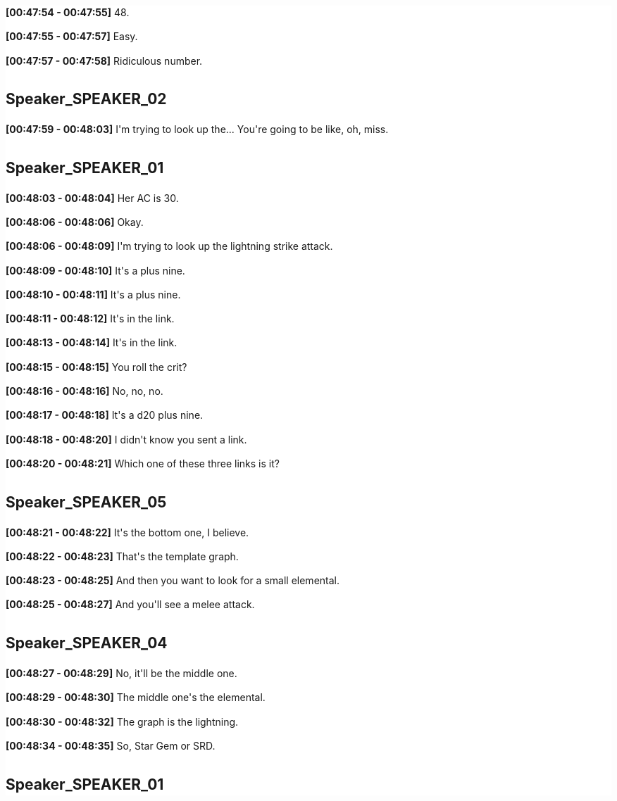 **[00:47:54 - 00:47:55]** 48.

**[00:47:55 - 00:47:57]** Easy.

**[00:47:57 - 00:47:58]** Ridiculous number.


## Speaker_SPEAKER_02

**[00:47:59 - 00:48:03]** I'm trying to look up the... You're going to be like, oh, miss.


## Speaker_SPEAKER_01

**[00:48:03 - 00:48:04]** Her AC is 30.

**[00:48:06 - 00:48:06]** Okay.

**[00:48:06 - 00:48:09]** I'm trying to look up the lightning strike attack.

**[00:48:09 - 00:48:10]** It's a plus nine.

**[00:48:10 - 00:48:11]** It's a plus nine.

**[00:48:11 - 00:48:12]** It's in the link.

**[00:48:13 - 00:48:14]** It's in the link.

**[00:48:15 - 00:48:15]** You roll the crit?

**[00:48:16 - 00:48:16]** No, no, no.

**[00:48:17 - 00:48:18]** It's a d20 plus nine.

**[00:48:18 - 00:48:20]** I didn't know you sent a link.

**[00:48:20 - 00:48:21]** Which one of these three links is it?


## Speaker_SPEAKER_05

**[00:48:21 - 00:48:22]** It's the bottom one, I believe.

**[00:48:22 - 00:48:23]** That's the template graph.

**[00:48:23 - 00:48:25]** And then you want to look for a small elemental.

**[00:48:25 - 00:48:27]** And you'll see a melee attack.


## Speaker_SPEAKER_04

**[00:48:27 - 00:48:29]** No, it'll be the middle one.

**[00:48:29 - 00:48:30]** The middle one's the elemental.

**[00:48:30 - 00:48:32]** The graph is the lightning.

**[00:48:34 - 00:48:35]** So, Star Gem or SRD.


## Speaker_SPEAKER_01

